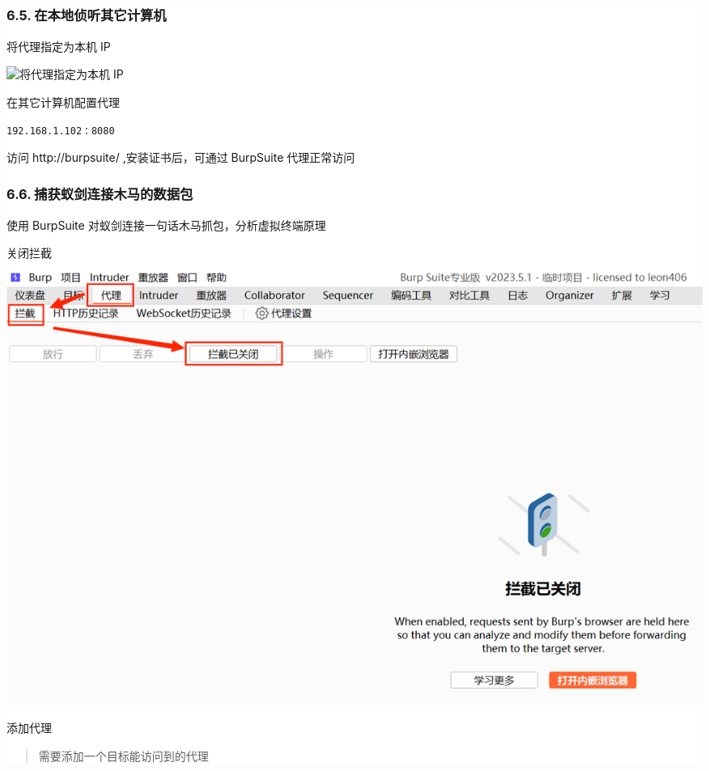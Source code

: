 ### 6.5. 在本地侦听其它计算机

将代理指定为本机 IP

![将代理指定为本机 IP](./../../../../images/Burp%20Suite/%E5%B0%86%E4%BB%A3%E7%90%86%E6%8C%87%E5%AE%9A%E4%B8%BA%E6%9C%AC%E6%9C%BA%20IP.png)

在其它计算机配置代理

```
192.168.1.102：8080
```

访问 http://burpsuite/ ,安装证书后，可通过 BurpSuite 代理正常访问

### 6.6. 捕获蚁剑连接木马的数据包

使用 BurpSuite 对蚁剑连接一句话木马抓包，分析虚拟终端原理

关闭拦截

![关闭拦截](./../../../../images/Burp%20Suite/%E5%85%B3%E9%97%AD%E6%8B%A6%E6%88%AA.png)

添加代理

> 需要添加一个目标能访问到的代理

